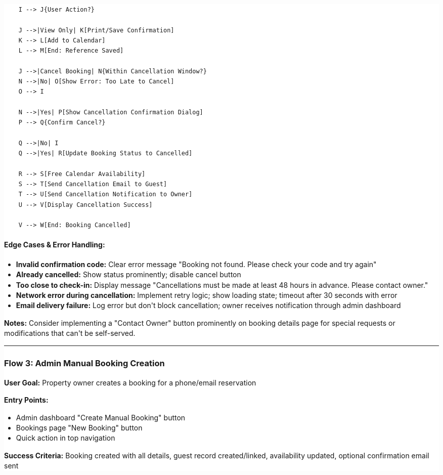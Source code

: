 ```mermaid
    I --> J{User Action?}

    J -->|View Only| K[Print/Save Confirmation]
    K --> L[Add to Calendar]
    L --> M[End: Reference Saved]

    J -->|Cancel Booking| N{Within Cancellation Window?}
    N -->|No| O[Show Error: Too Late to Cancel]
    O --> I

    N -->|Yes| P[Show Cancellation Confirmation Dialog]
    P --> Q{Confirm Cancel?}

    Q -->|No| I
    Q -->|Yes| R[Update Booking Status to Cancelled]

    R --> S[Free Calendar Availability]
    S --> T[Send Cancellation Email to Guest]
    T --> U[Send Cancellation Notification to Owner]
    U --> V[Display Cancellation Success]

    V --> W[End: Booking Cancelled]
```

#### Edge Cases & Error Handling:

- **Invalid confirmation code:** Clear error message "Booking not found. Please check your code and try again"
- **Already cancelled:** Show status prominently; disable cancel button
- **Too close to check-in:** Display message "Cancellations must be made at least 48 hours in advance. Please contact owner."
- **Network error during cancellation:** Implement retry logic; show loading state; timeout after 30 seconds with error
- **Email delivery failure:** Log error but don't block cancellation; owner receives notification through admin dashboard

**Notes:** Consider implementing a "Contact Owner" button prominently on booking details page for special requests or modifications that can't be self-served.

---

### Flow 3: Admin Manual Booking Creation

**User Goal:** Property owner creates a booking for a phone/email reservation

**Entry Points:**

- Admin dashboard "Create Manual Booking" button
- Bookings page "New Booking" button
- Quick action in top navigation

**Success Criteria:** Booking created with all details, guest record created/linked, availability updated, optional confirmation email sent
